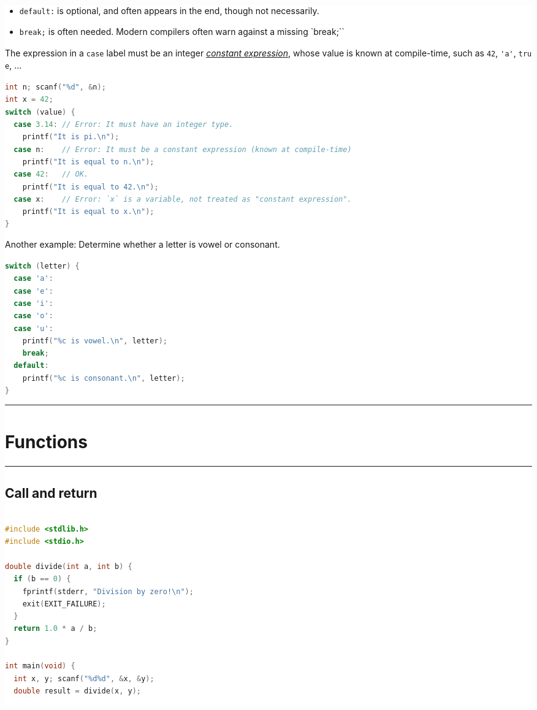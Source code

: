 - `default:` is optional, and often appears in the end, though not necessarily.

- `break;` is often needed. Modern compilers often warn against a missing `break;``

  

The expression in a `case` label must be an integer [*constant expression*](https://en.cppreference.com/w/c/language/constant_expression), whose value is known at compile-time, such as `42`, `'a'`, `true`, ...

```c
int n; scanf("%d", &n);
int x = 42;
switch (value) {
  case 3.14: // Error: It must have an integer type.
    printf("It is pi.\n");
  case n:    // Error: It must be a constant expression (known at compile-time)
    printf("It is equal to n.\n");
  case 42:   // OK.
    printf("It is equal to 42.\n");
  case x:    // Error: `x` is a variable, not treated as "constant expression".
    printf("It is equal to x.\n");
}
```

Another example: Determine whether a letter is vowel or consonant.

```c
switch (letter) {
  case 'a':
  case 'e':
  case 'i':
  case 'o':
  case 'u':
    printf("%c is vowel.\n", letter);
    break;
  default:
    printf("%c is consonant.\n", letter);
}
```

---

# Functions

---

## Call and return

<div style="display: grid; grid-template-columns: 1fr 1fr;">
  <div>

```c
#include <stdlib.h>
#include <stdio.h>

double divide(int a, int b) {
  if (b == 0) {
    fprintf(stderr, "Division by zero!\n");
    exit(EXIT_FAILURE);
  }
  return 1.0 * a / b;
}

int main(void) {
  int x, y; scanf("%d%d", &x, &y);
  double result = divide(x, y);
```